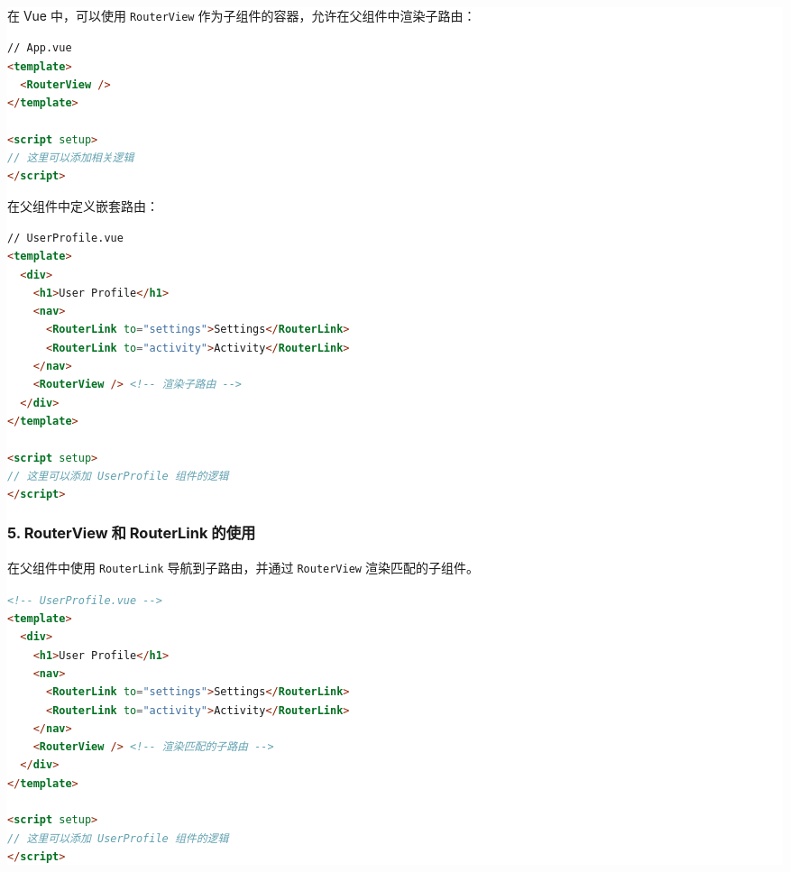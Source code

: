 ```js
```

在 Vue 中，可以使用 `RouterView` 作为子组件的容器，允许在父组件中渲染子路由：

```html
// App.vue
<template>
  <RouterView />
</template>

<script setup>
// 这里可以添加相关逻辑
</script>
```

在父组件中定义嵌套路由：

```html
// UserProfile.vue
<template>
  <div>
    <h1>User Profile</h1>
    <nav>
      <RouterLink to="settings">Settings</RouterLink>
      <RouterLink to="activity">Activity</RouterLink>
    </nav>
    <RouterView /> <!-- 渲染子路由 -->
  </div>
</template>

<script setup>
// 这里可以添加 UserProfile 组件的逻辑
</script>
```

### 5. RouterView 和 RouterLink 的使用

在父组件中使用 `RouterLink` 导航到子路由，并通过 `RouterView` 渲染匹配的子组件。

```html
<!-- UserProfile.vue -->
<template>
  <div>
    <h1>User Profile</h1>
    <nav>
      <RouterLink to="settings">Settings</RouterLink>
      <RouterLink to="activity">Activity</RouterLink>
    </nav>
    <RouterView /> <!-- 渲染匹配的子路由 -->
  </div>
</template>

<script setup>
// 这里可以添加 UserProfile 组件的逻辑
</script>
```
